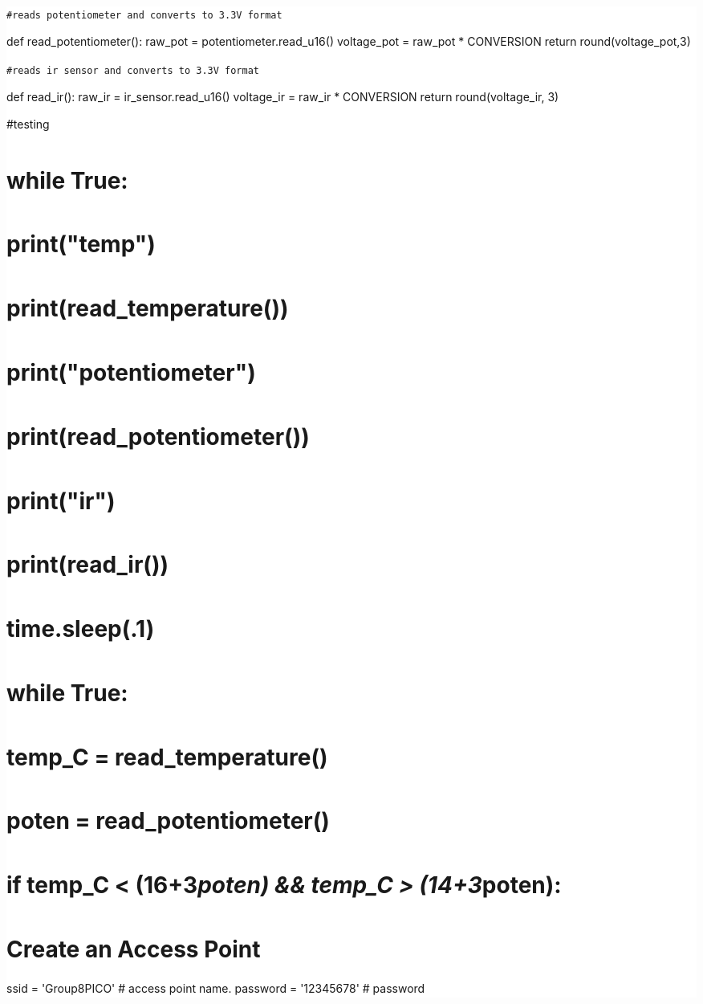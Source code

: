     #reads potentiometer and converts to 3.3V format
def read_potentiometer():
    raw_pot = potentiometer.read_u16()
    voltage_pot = raw_pot * CONVERSION
    return round(voltage_pot,3)
    
    #reads ir sensor and converts to 3.3V format
def read_ir():
    raw_ir = ir_sensor.read_u16()
    voltage_ir = raw_ir * CONVERSION
    return round(voltage_ir, 3)

#testing
# while True:
    
#     print("temp")
#     print(read_temperature())
#     print("potentiometer")
#     print(read_potentiometer())
#     print("ir")
#     print(read_ir())
#     
#     time.sleep(.1)

# while True:
#     temp_C = read_temperature()
#     poten = read_potentiometer()
#     
#     if temp_C < (16+3*poten) && temp_C > (14+3*poten):
#         


# Create an Access Point
ssid = 'Group8PICO'  # access point name.
password = '12345678'  # password
